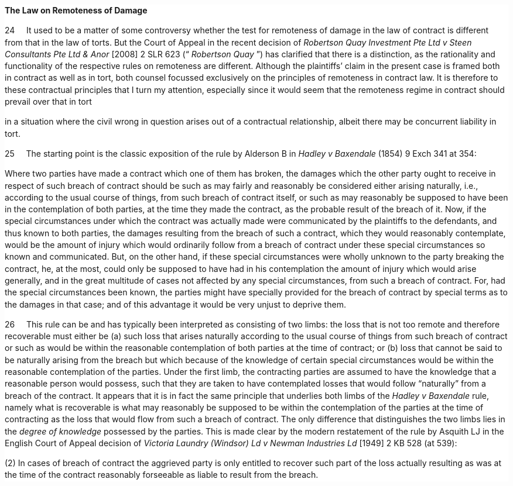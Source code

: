 **The Law on Remoteness of Damage** 

24     It used to be a matter of some controversy whether the test for remoteness of damage in the law of contract is different from that in the law of torts. But the Court of Appeal in the recent decision of _Robertson Quay Investment Pte Ltd v Steen Consultants Pte Ltd & Anor_ <span class="citation">[2008] 2 SLR 623</span> (“ _Robertson Quay_ ”) has clarified that there is a distinction, as the rationality and functionality of the respective rules on remoteness are different. Although the plaintiffs’ claim in the present case is framed both in contract as well as in tort, both counsel focussed exclusively on the principles of remoteness in contract law. It is therefore to these contractual principles that I turn my attention, especially since it would seem that the remoteness regime in contract should prevail over that in tort 


in a situation where the civil wrong in question arises out of a contractual relationship, albeit there may be concurrent liability in tort. 

25     The starting point is the classic exposition of the rule by Alderson B in _Hadley v Baxendale_ (1854) 9 Exch 341 at 354: 

 Where two parties have made a contract which one of them has broken, the damages which the other party ought to receive in respect of such breach of contract should be such as may fairly and reasonably be considered either arising naturally, i.e., according to the usual course of things, from such breach of contract itself, or such as may reasonably be supposed to have been in the contemplation of both parties, at the time they made the contract, as the probable result of the breach of it. Now, if the special circumstances under which the contract was actually made were communicated by the plaintiffs to the defendants, and thus known to both parties, the damages resulting from the breach of such a contract, which they would reasonably contemplate, would be the amount of injury which would ordinarily follow from a breach of contract under these special circumstances so known and communicated. But, on the other hand, if these special circumstances were wholly unknown to the party breaking the contract, he, at the most, could only be supposed to have had in his contemplation the amount of injury which would arise generally, and in the great multitude of cases not affected by any special circumstances, from such a breach of contract. For, had the special circumstances been known, the parties might have specially provided for the breach of contract by special terms as to the damages in that case; and of this advantage it would be very unjust to deprive them. 

26     This rule can be and has typically been interpreted as consisting of two limbs: the loss that is not too remote and therefore recoverable must either be (a) such loss that arises naturally according to the usual course of things from such breach of contract or such as would be within the reasonable contemplation of both parties at the time of contract; or (b) loss that cannot be said to be naturally arising from the breach but which because of the knowledge of certain special circumstances would be within the reasonable contemplation of the parties. Under the first limb, the contracting parties are assumed to have the knowledge that a reasonable person would possess, such that they are taken to have contemplated losses that would follow “naturally” from a breach of the contract. It appears that it is in fact the same principle that underlies both limbs of the _Hadley v Baxendale_ rule, namely what is recoverable is what may reasonably be supposed to be within the contemplation of the parties at the time of contracting as the loss that would flow from such a breach of contract. The only difference that distinguishes the two limbs lies in the _degree of knowledge_ possessed by the parties. This is made clear by the modern restatement of the rule by Asquith LJ in the English Court of Appeal decision of _Victoria Laundry (Windsor) Ld v Newman Industries Ld_ [1949] 2 KB 528 (at 539): 


 (2) In cases of breach of contract the aggrieved party is only entitled to recover such part of the loss actually resulting as was at the time of the contract reasonably forseeable as liable to result from the breach. 
